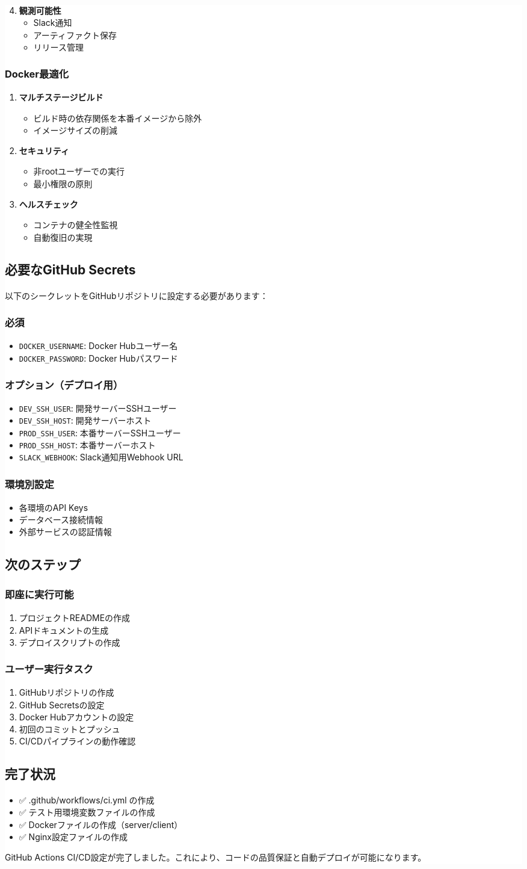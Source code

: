 4. **観測可能性**
   - Slack通知
   - アーティファクト保存
   - リリース管理

### Docker最適化

1. **マルチステージビルド**
   - ビルド時の依存関係を本番イメージから除外
   - イメージサイズの削減

2. **セキュリティ**
   - 非rootユーザーでの実行
   - 最小権限の原則

3. **ヘルスチェック**
   - コンテナの健全性監視
   - 自動復旧の実現

## 必要なGitHub Secrets

以下のシークレットをGitHubリポジトリに設定する必要があります：

### 必須
- `DOCKER_USERNAME`: Docker Hubユーザー名
- `DOCKER_PASSWORD`: Docker Hubパスワード

### オプション（デプロイ用）
- `DEV_SSH_USER`: 開発サーバーSSHユーザー
- `DEV_SSH_HOST`: 開発サーバーホスト
- `PROD_SSH_USER`: 本番サーバーSSHユーザー
- `PROD_SSH_HOST`: 本番サーバーホスト
- `SLACK_WEBHOOK`: Slack通知用Webhook URL

### 環境別設定
- 各環境のAPI Keys
- データベース接続情報
- 外部サービスの認証情報

## 次のステップ

### 即座に実行可能
1. プロジェクトREADMEの作成
2. APIドキュメントの生成
3. デプロイスクリプトの作成

### ユーザー実行タスク
1. GitHubリポジトリの作成
2. GitHub Secretsの設定
3. Docker Hubアカウントの設定
4. 初回のコミットとプッシュ
5. CI/CDパイプラインの動作確認

## 完了状況
- ✅ .github/workflows/ci.yml の作成
- ✅ テスト用環境変数ファイルの作成
- ✅ Dockerファイルの作成（server/client）
- ✅ Nginx設定ファイルの作成

GitHub Actions CI/CD設定が完了しました。これにより、コードの品質保証と自動デプロイが可能になります。